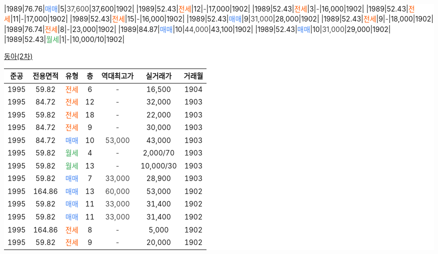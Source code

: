 |1989|76.76|<span style="color:#4285f3">매매</span>|5|<span style="color:#444444">37,600</span>|37,600|1902|
|1989|52.43|<span style="color:#ff5a00">전세</span>|12|<span style="color:#444444">-</span>|17,000|1902|
|1989|52.43|<span style="color:#ff5a00">전세</span>|3|<span style="color:#444444">-</span>|16,000|1902|
|1989|52.43|<span style="color:#ff5a00">전세</span>|11|<span style="color:#444444">-</span>|17,000|1902|
|1989|52.43|<span style="color:#ff5a00">전세</span>|15|<span style="color:#444444">-</span>|16,000|1902|
|1989|52.43|<span style="color:#4285f3">매매</span>|9|<span style="color:#444444">31,000</span>|28,000|1902|
|1989|52.43|<span style="color:#ff5a00">전세</span>|9|<span style="color:#444444">-</span>|18,000|1902|
|1989|76.74|<span style="color:#ff5a00">전세</span>|8|<span style="color:#444444">-</span>|23,000|1902|
|1989|84.87|<span style="color:#4285f3">매매</span>|10|<span style="color:#444444">44,000</span>|43,100|1902|
|1989|52.43|<span style="color:#4285f3">매매</span>|10|<span style="color:#444444">31,000</span>|29,000|1902|
|1989|52.43|<span style="color:#34a853">월세</span>|1|<span style="color:#444444">-</span>|10,000/10|1902|


<script async src="//pagead2.googlesyndication.com/pagead/js/adsbygoogle.js"></script>

<ins class="adsbygoogle"
     style="display:block"
     data-ad-client="ca-pub-2446590836940007"
     data-ad-slot="1659523306"
     data-ad-format="auto"
     data-full-width-responsive="true"></ins>
<script>
(adsbygoogle = window.adsbygoogle || []).push({});
</script>


[동아(2차)](https://search.naver.com/search.naver?query=%EC%9D%B8%EC%B2%9C%EA%B4%91%EC%97%AD%EC%8B%9C+%EB%B6%80%ED%8F%89%EA%B5%AC+%EB%B6%80%ED%8F%89%EB%8F%99+%EB%8F%99%EC%95%84%282%EC%B0%A8%29)

|준공|전용면적|유형|층|역대최고가|실거래가|거래월|
|:---:|:---:|:---:|:---:|:---:|:---:|:---:|
|1995|59.82|<span style="color:#ff5a00">전세</span>|6|<span style="color:#444444">-</span>|16,500|1904|
|1995|84.72|<span style="color:#ff5a00">전세</span>|12|<span style="color:#444444">-</span>|32,000|1903|
|1995|59.82|<span style="color:#ff5a00">전세</span>|18|<span style="color:#444444">-</span>|22,000|1903|
|1995|84.72|<span style="color:#ff5a00">전세</span>|9|<span style="color:#444444">-</span>|30,000|1903|
|1995|84.72|<span style="color:#4285f3">매매</span>|10|<span style="color:#444444">53,000</span>|43,000|1903|
|1995|59.82|<span style="color:#34a853">월세</span>|4|<span style="color:#444444">-</span>|2,000/70|1903|
|1995|59.82|<span style="color:#34a853">월세</span>|13|<span style="color:#444444">-</span>|10,000/30|1903|
|1995|59.82|<span style="color:#4285f3">매매</span>|7|<span style="color:#444444">33,000</span>|28,900|1903|
|1995|164.86|<span style="color:#4285f3">매매</span>|13|<span style="color:#444444">60,000</span>|53,000|1902|
|1995|59.82|<span style="color:#4285f3">매매</span>|11|<span style="color:#444444">33,000</span>|31,400|1902|
|1995|59.82|<span style="color:#4285f3">매매</span>|11|<span style="color:#444444">33,000</span>|31,400|1902|
|1995|164.86|<span style="color:#ff5a00">전세</span>|8|<span style="color:#444444">-</span>|5,000|1902|
|1995|59.82|<span style="color:#ff5a00">전세</span>|9|<span style="color:#444444">-</span>|20,000|1902|
